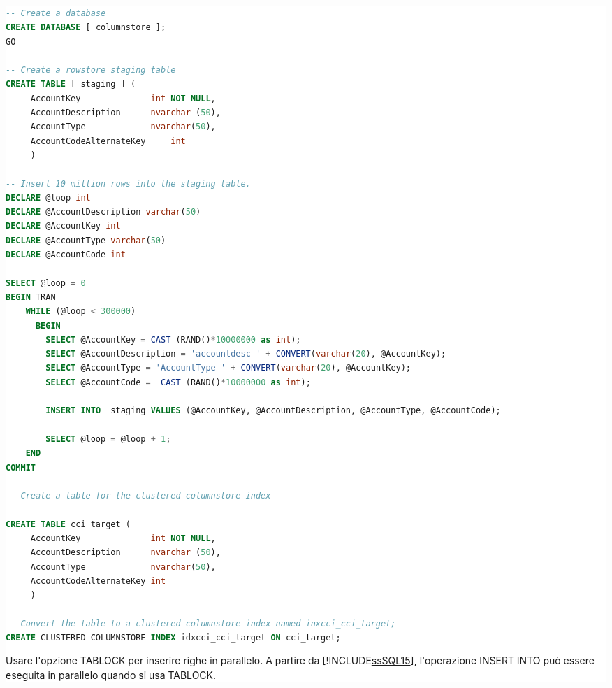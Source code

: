 ```sql  
-- Create a database   
CREATE DATABASE [ columnstore ];  
GO  
  
-- Create a rowstore staging table  
CREATE TABLE [ staging ] (  
     AccountKey              int NOT NULL,  
     AccountDescription      nvarchar (50),  
     AccountType             nvarchar(50),  
     AccountCodeAlternateKey     int  
     )  
  
-- Insert 10 million rows into the staging table.   
DECLARE @loop int  
DECLARE @AccountDescription varchar(50)  
DECLARE @AccountKey int  
DECLARE @AccountType varchar(50)  
DECLARE @AccountCode int  
  
SELECT @loop = 0  
BEGIN TRAN  
    WHILE (@loop < 300000)   
      BEGIN  
        SELECT @AccountKey = CAST (RAND()*10000000 as int);  
        SELECT @AccountDescription = 'accountdesc ' + CONVERT(varchar(20), @AccountKey);  
        SELECT @AccountType = 'AccountType ' + CONVERT(varchar(20), @AccountKey);  
        SELECT @AccountCode =  CAST (RAND()*10000000 as int);  
  
        INSERT INTO  staging VALUES (@AccountKey, @AccountDescription, @AccountType, @AccountCode);  
  
        SELECT @loop = @loop + 1;  
    END  
COMMIT  
  
-- Create a table for the clustered columnstore index  
  
CREATE TABLE cci_target (  
     AccountKey              int NOT NULL,  
     AccountDescription      nvarchar (50),  
     AccountType             nvarchar(50),  
     AccountCodeAlternateKey int  
     )  
  
-- Convert the table to a clustered columnstore index named inxcci_cci_target;  
CREATE CLUSTERED COLUMNSTORE INDEX idxcci_cci_target ON cci_target;  
```  
  
 Usare l'opzione TABLOCK per inserire righe in parallelo. A partire da [!INCLUDE[ssSQL15](../../includes/sssql15-md.md)], l'operazione INSERT INTO può essere eseguita in parallelo quando si usa TABLOCK.  
  